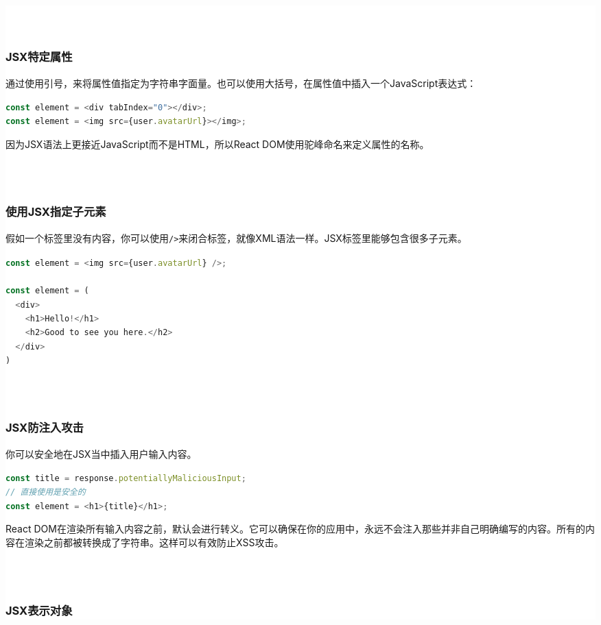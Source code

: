 
<br>
<br>


### JSX特定属性

通过使用引号，来将属性值指定为字符串字面量。也可以使用大括号，在属性值中插入一个JavaScript表达式：

```javascript
const element = <div tabIndex="0"></div>;
const element = <img src={user.avatarUrl}></img>;
```

因为JSX语法上更接近JavaScript而不是HTML，所以React DOM使用驼峰命名来定义属性的名称。


<br>
<br>


### 使用JSX指定子元素

假如一个标签里没有内容，你可以使用`/>`来闭合标签，就像XML语法一样。JSX标签里能够包含很多子元素。

```javascript
const element = <img src={user.avatarUrl} />;

const element = (
  <div>
    <h1>Hello!</h1>
    <h2>Good to see you here.</h2>
  </div>
)
```


<br>
<br>


### JSX防注入攻击

你可以安全地在JSX当中插入用户输入内容。

```javascript
const title = response.potentiallyMaliciousInput;
// 直接使用是安全的
const element = <h1>{title}</h1>;
```

React DOM在渲染所有输入内容之前，默认会进行转义。它可以确保在你的应用中，永远不会注入那些并非自己明确编写的内容。所有的内容在渲染之前都被转换成了字符串。这样可以有效防止XSS攻击。


<br>
<br>


### JSX表示对象
